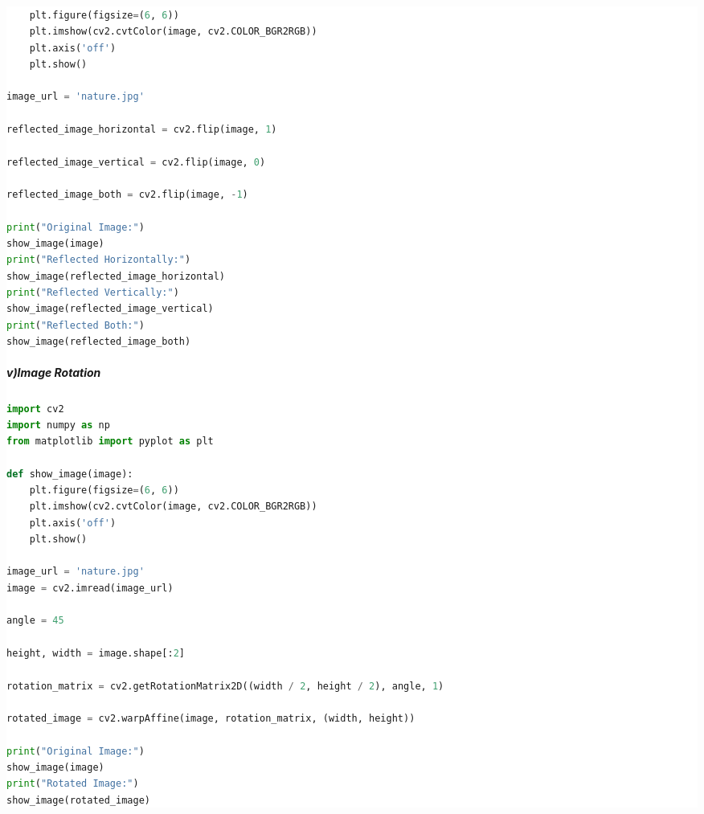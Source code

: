 ```python
    plt.figure(figsize=(6, 6))
    plt.imshow(cv2.cvtColor(image, cv2.COLOR_BGR2RGB))
    plt.axis('off')
    plt.show()
    
image_url = 'nature.jpg'  

reflected_image_horizontal = cv2.flip(image, 1)

reflected_image_vertical = cv2.flip(image, 0)

reflected_image_both = cv2.flip(image, -1)

print("Original Image:")
show_image(image)
print("Reflected Horizontally:")
show_image(reflected_image_horizontal)
print("Reflected Vertically:")
show_image(reflected_image_vertical)
print("Reflected Both:")
show_image(reflected_image_both)
```

##### v)Image Rotation
```python
import cv2
import numpy as np
from matplotlib import pyplot as plt

def show_image(image):
    plt.figure(figsize=(6, 6))
    plt.imshow(cv2.cvtColor(image, cv2.COLOR_BGR2RGB))
    plt.axis('off')
    plt.show()
    
image_url = 'nature.jpg' 
image = cv2.imread(image_url)

angle = 45

height, width = image.shape[:2]

rotation_matrix = cv2.getRotationMatrix2D((width / 2, height / 2), angle, 1)

rotated_image = cv2.warpAffine(image, rotation_matrix, (width, height))

print("Original Image:")
show_image(image)
print("Rotated Image:")
show_image(rotated_image)
```
